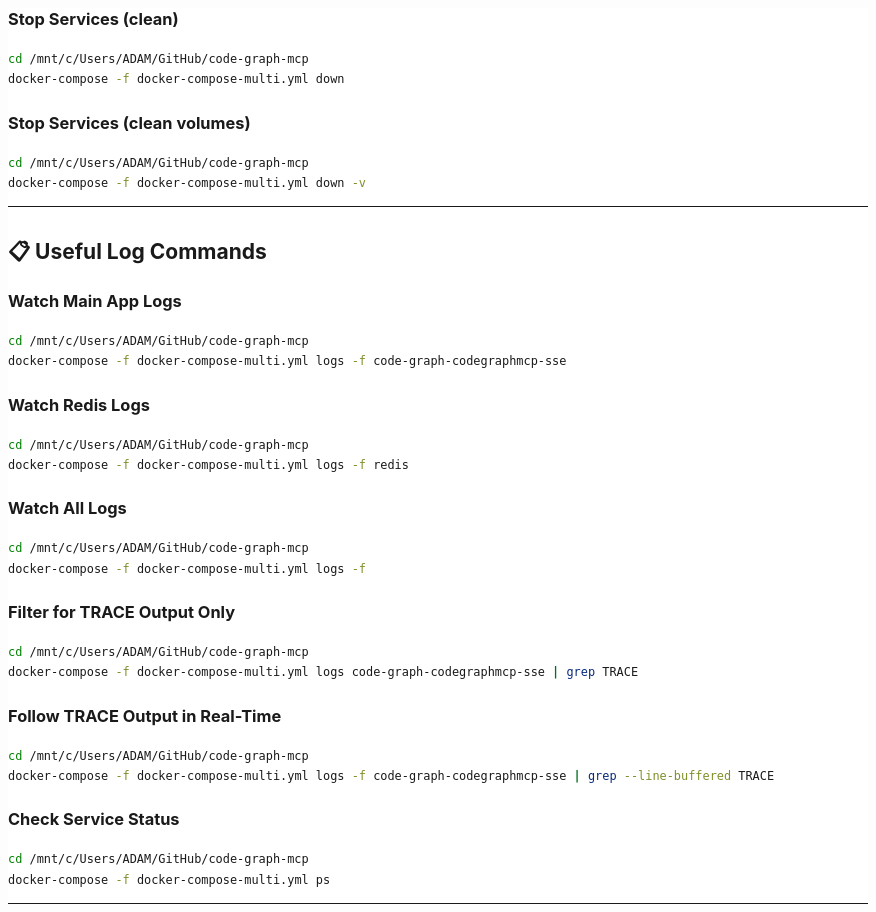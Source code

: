 ### Stop Services (clean)
```bash
cd /mnt/c/Users/ADAM/GitHub/code-graph-mcp
docker-compose -f docker-compose-multi.yml down
```

### Stop Services (clean volumes)
```bash
cd /mnt/c/Users/ADAM/GitHub/code-graph-mcp
docker-compose -f docker-compose-multi.yml down -v
```

---

## 📋 Useful Log Commands

### Watch Main App Logs
```bash
cd /mnt/c/Users/ADAM/GitHub/code-graph-mcp
docker-compose -f docker-compose-multi.yml logs -f code-graph-codegraphmcp-sse
```

### Watch Redis Logs
```bash
cd /mnt/c/Users/ADAM/GitHub/code-graph-mcp
docker-compose -f docker-compose-multi.yml logs -f redis
```

### Watch All Logs
```bash
cd /mnt/c/Users/ADAM/GitHub/code-graph-mcp
docker-compose -f docker-compose-multi.yml logs -f
```

### Filter for TRACE Output Only
```bash
cd /mnt/c/Users/ADAM/GitHub/code-graph-mcp
docker-compose -f docker-compose-multi.yml logs code-graph-codegraphmcp-sse | grep TRACE
```

### Follow TRACE Output in Real-Time
```bash
cd /mnt/c/Users/ADAM/GitHub/code-graph-mcp
docker-compose -f docker-compose-multi.yml logs -f code-graph-codegraphmcp-sse | grep --line-buffered TRACE
```

### Check Service Status
```bash
cd /mnt/c/Users/ADAM/GitHub/code-graph-mcp
docker-compose -f docker-compose-multi.yml ps
```

---